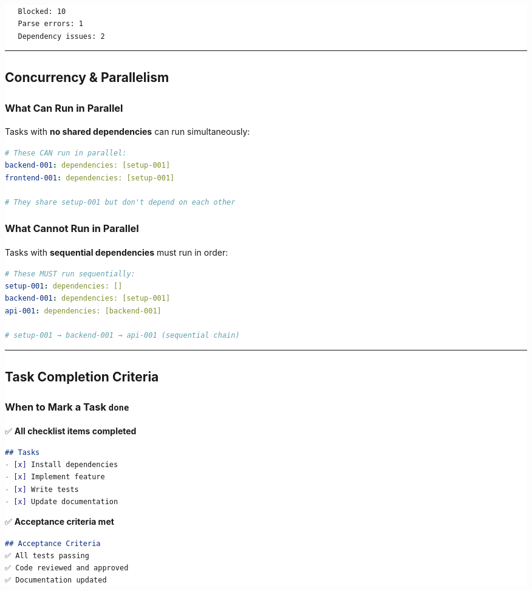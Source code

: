 ```
   Blocked: 10
   Parse errors: 1
   Dependency issues: 2
```

---

## Concurrency & Parallelism

### What Can Run in Parallel

Tasks with **no shared dependencies** can run simultaneously:

```yaml
# These CAN run in parallel:
backend-001: dependencies: [setup-001]
frontend-001: dependencies: [setup-001]

# They share setup-001 but don't depend on each other
```

### What Cannot Run in Parallel

Tasks with **sequential dependencies** must run in order:

```yaml
# These MUST run sequentially:
setup-001: dependencies: []
backend-001: dependencies: [setup-001]
api-001: dependencies: [backend-001]

# setup-001 → backend-001 → api-001 (sequential chain)
```

---

## Task Completion Criteria

### When to Mark a Task `done`

✅ **All checklist items completed**
```markdown
## Tasks
- [x] Install dependencies
- [x] Implement feature
- [x] Write tests
- [x] Update documentation
```

✅ **Acceptance criteria met**
```markdown
## Acceptance Criteria
✅ All tests passing
✅ Code reviewed and approved
✅ Documentation updated
```
